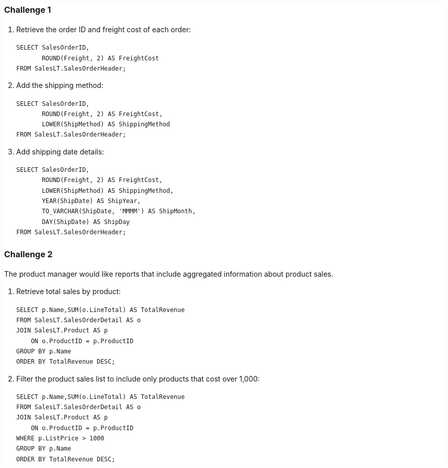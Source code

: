 ### Challenge 1

1. Retrieve the order ID and freight cost of each order:

    ```
    SELECT SalesOrderID,
           ROUND(Freight, 2) AS FreightCost
    FROM SalesLT.SalesOrderHeader;
    ```

2. Add the shipping method:

    ```
    SELECT SalesOrderID,
           ROUND(Freight, 2) AS FreightCost,
           LOWER(ShipMethod) AS ShippingMethod
    FROM SalesLT.SalesOrderHeader;
    ```

3. Add shipping date details:

    ```
    SELECT SalesOrderID,
           ROUND(Freight, 2) AS FreightCost,
           LOWER(ShipMethod) AS ShippingMethod,
           YEAR(ShipDate) AS ShipYear,
           TO_VARCHAR(ShipDate, 'MMMM') AS ShipMonth,
           DAY(ShipDate) AS ShipDay
    FROM SalesLT.SalesOrderHeader;
    ```

### Challenge 2

The product manager would like reports that include aggregated information about product sales.

1. Retrieve total sales by product:

    ```
    SELECT p.Name,SUM(o.LineTotal) AS TotalRevenue
    FROM SalesLT.SalesOrderDetail AS o
    JOIN SalesLT.Product AS p
        ON o.ProductID = p.ProductID
    GROUP BY p.Name
    ORDER BY TotalRevenue DESC;
    ```

2. Filter the product sales list to include only products that cost over 1,000:

    ```
    SELECT p.Name,SUM(o.LineTotal) AS TotalRevenue
    FROM SalesLT.SalesOrderDetail AS o
    JOIN SalesLT.Product AS p
        ON o.ProductID = p.ProductID
    WHERE p.ListPrice > 1000
    GROUP BY p.Name
    ORDER BY TotalRevenue DESC;
    ```
